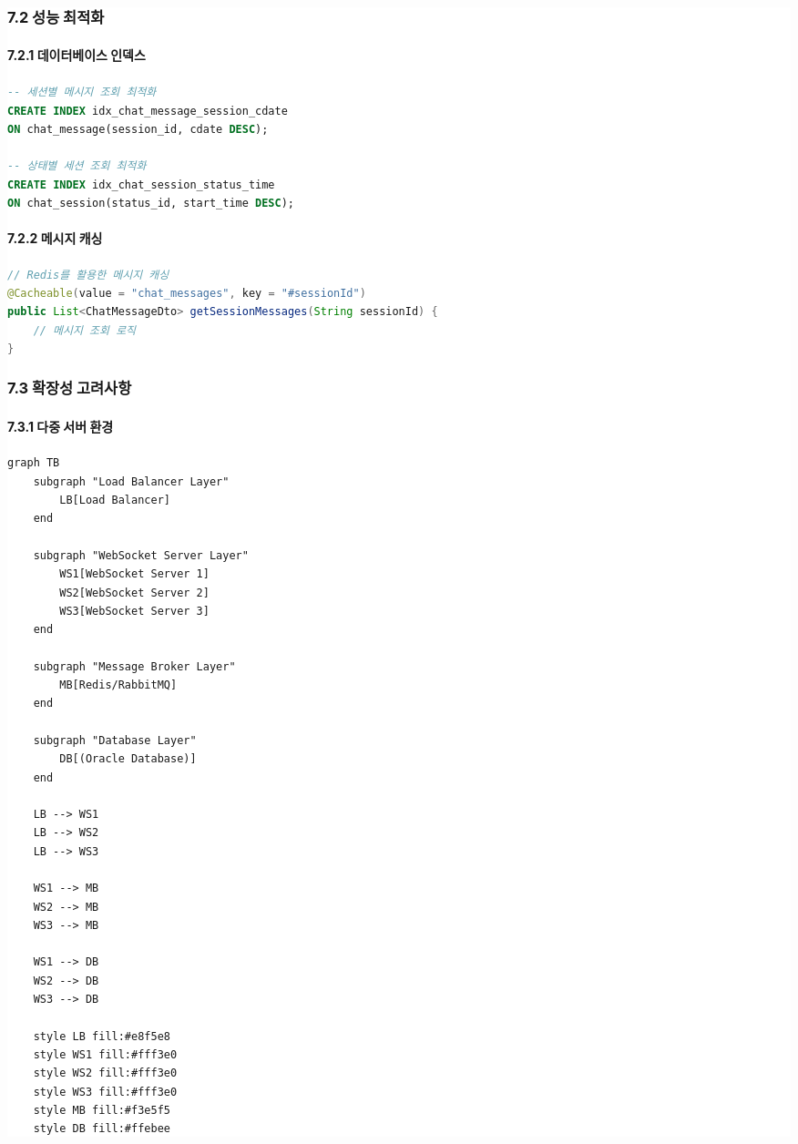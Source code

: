 ### 7.2 성능 최적화

#### 7.2.1 데이터베이스 인덱스
```sql
-- 세션별 메시지 조회 최적화
CREATE INDEX idx_chat_message_session_cdate 
ON chat_message(session_id, cdate DESC);

-- 상태별 세션 조회 최적화
CREATE INDEX idx_chat_session_status_time 
ON chat_session(status_id, start_time DESC);
```

#### 7.2.2 메시지 캐싱
```java
// Redis를 활용한 메시지 캐싱
@Cacheable(value = "chat_messages", key = "#sessionId")
public List<ChatMessageDto> getSessionMessages(String sessionId) {
    // 메시지 조회 로직
}
```

### 7.3 확장성 고려사항

#### 7.3.1 다중 서버 환경
```mermaid
graph TB
    subgraph "Load Balancer Layer"
        LB[Load Balancer]
    end
    
    subgraph "WebSocket Server Layer"
        WS1[WebSocket Server 1]
        WS2[WebSocket Server 2]
        WS3[WebSocket Server 3]
    end
    
    subgraph "Message Broker Layer"
        MB[Redis/RabbitMQ]
    end
    
    subgraph "Database Layer"
        DB[(Oracle Database)]
    end
    
    LB --> WS1
    LB --> WS2
    LB --> WS3
    
    WS1 --> MB
    WS2 --> MB
    WS3 --> MB
    
    WS1 --> DB
    WS2 --> DB
    WS3 --> DB
    
    style LB fill:#e8f5e8
    style WS1 fill:#fff3e0
    style WS2 fill:#fff3e0
    style WS3 fill:#fff3e0
    style MB fill:#f3e5f5
    style DB fill:#ffebee
```